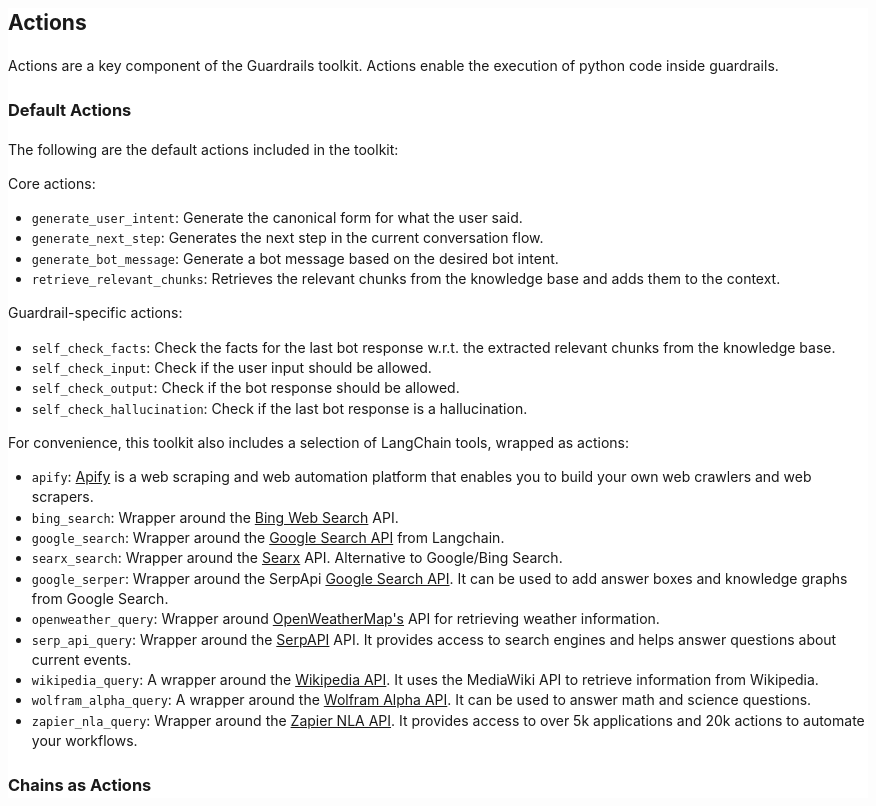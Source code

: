 ## Actions

Actions are a key component of the Guardrails toolkit. Actions enable the execution of python code inside guardrails.

### Default Actions

The following are the default actions included in the toolkit:

Core actions:

- `generate_user_intent`: Generate the canonical form for what the user said.
- `generate_next_step`: Generates the next step in the current conversation flow.
- `generate_bot_message`: Generate a bot message based on the desired bot intent.
- `retrieve_relevant_chunks`: Retrieves the relevant chunks from the knowledge base and adds them to the context.

Guardrail-specific actions:

- `self_check_facts`: Check the facts for the last bot response w.r.t. the extracted relevant chunks from the knowledge base.
- `self_check_input`: Check if the user input should be allowed.
- `self_check_output`: Check if the bot response should be allowed.
- `self_check_hallucination`: Check if the last bot response is a hallucination.

For convenience, this toolkit also includes a selection of LangChain tools, wrapped as actions:

- `apify`: [Apify](https://python.langchain.com/en/latest/ecosystem/apify.html) is a web scraping and web automation platform that enables you to build your own web crawlers and web scrapers.
- `bing_search`: Wrapper around the [Bing Web Search](https://www.microsoft.com/en-us/bing/apis/bing-web-search-api) API.
- `google_search`: Wrapper around the [Google Search API](https://python.langchain.com/en/latest/ecosystem/google_search.html) from Langchain.
- `searx_search`: Wrapper around the [Searx](https://python.langchain.com/en/latest/ecosystem/searx.html) API. Alternative to Google/Bing Search.
- `google_serper`: Wrapper around the SerpApi [Google Search API](https://python.langchain.com/en/latest/ecosystem/google_serper.html). It can be used to add answer boxes and knowledge graphs from Google Search.
- `openweather_query`: Wrapper around [OpenWeatherMap's](https://python.langchain.com/en/latest/modules/agents/tools/examples/openweathermap.html) API for retrieving weather information.
- `serp_api_query`: Wrapper around the [SerpAPI](https://python.langchain.com/en/latest/ecosystem/serpapi.html) API. It provides access to search engines and helps answer questions about current events.
- `wikipedia_query`: A wrapper around the [Wikipedia API](https://python.langchain.com/en/latest/modules/agents/tools/examples/wikipedia.html). It uses the MediaWiki API to retrieve information from Wikipedia.
- `wolfram_alpha_query`: A wrapper around the [Wolfram Alpha API](https://python.langchain.com/en/latest/ecosystem/wolfram_alpha.html). It can be used to answer math and science questions.
- `zapier_nla_query`: Wrapper around the [Zapier NLA API](https://python.langchain.com/en/latest/modules/agents/tools/examples/zapier.html). It provides access to over 5k applications and 20k actions to automate your workflows.

### Chains as Actions
